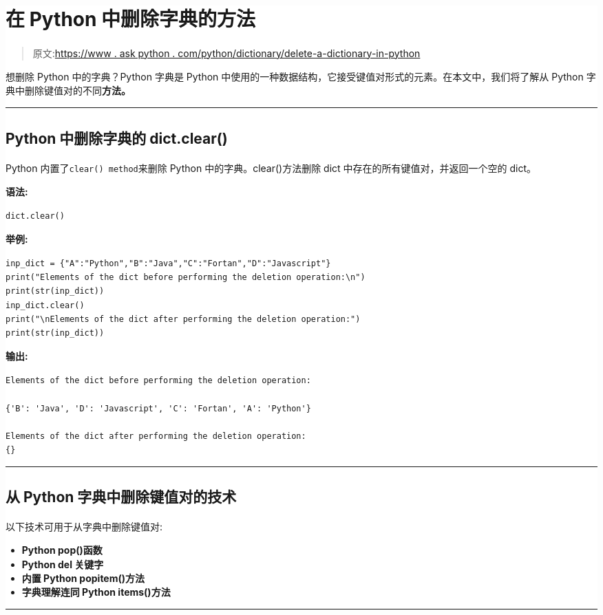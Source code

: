 # 在 Python 中删除字典的方法

> 原文:[https://www . ask python . com/python/dictionary/delete-a-dictionary-in-python](https://www.askpython.com/python/dictionary/delete-a-dictionary-in-python)

想删除 Python 中的字典？Python 字典是 Python 中使用的一种数据结构，它接受键值对形式的元素。在本文中，我们将了解从 Python 字典中删除键值对的不同**方法。**

* * *

## Python 中删除字典的 dict.clear()

Python 内置了`clear() method`来删除 Python 中的字典。clear()方法删除 dict 中存在的所有键值对，并返回一个空的 dict。

**语法:**

```
dict.clear()

```

**举例:**

```
inp_dict = {"A":"Python","B":"Java","C":"Fortan","D":"Javascript"}
print("Elements of the dict before performing the deletion operation:\n")
print(str(inp_dict))
inp_dict.clear()
print("\nElements of the dict after performing the deletion operation:")
print(str(inp_dict))

```

**输出:**

```
Elements of the dict before performing the deletion operation:

{'B': 'Java', 'D': 'Javascript', 'C': 'Fortan', 'A': 'Python'}

Elements of the dict after performing the deletion operation:
{}

```

* * *

## 从 Python 字典中删除键值对的技术

以下技术可用于从字典中删除键值对:

*   **Python pop()函数**
*   **Python del 关键字**
*   **内置 Python popitem()方法**
*   **字典理解连同 Python items()方法**

* * *
